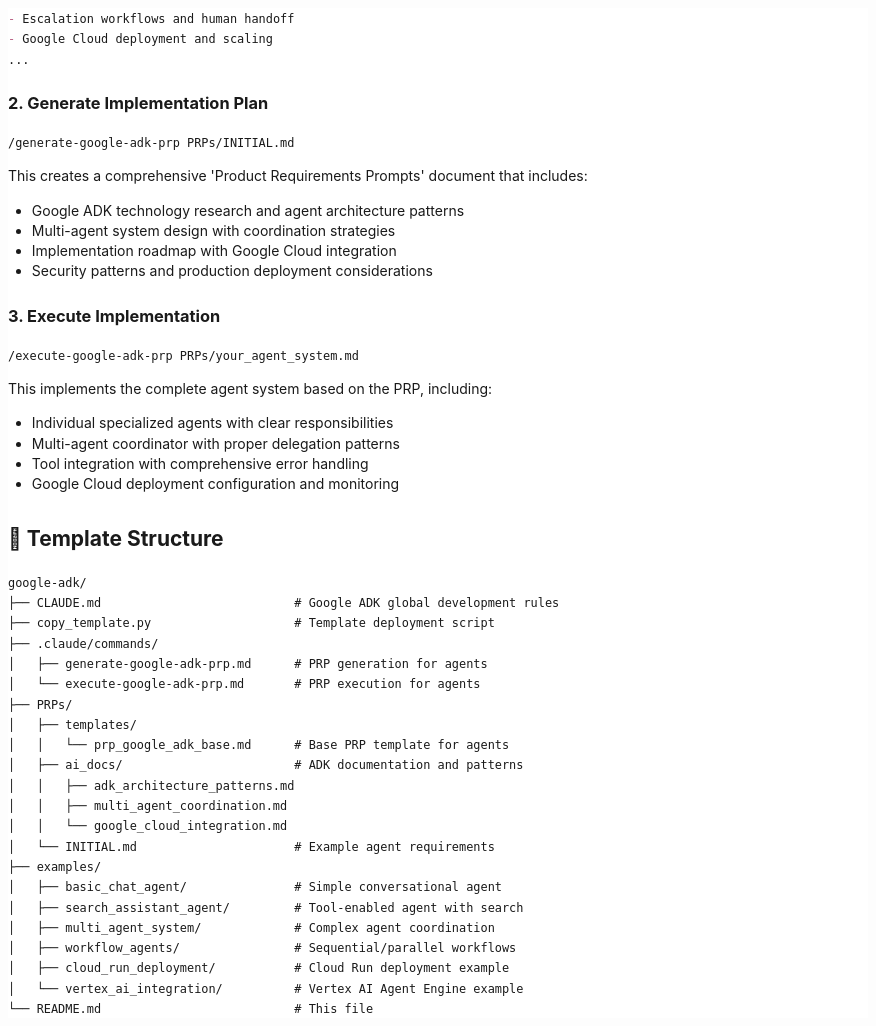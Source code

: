 ```markdown
- Escalation workflows and human handoff
- Google Cloud deployment and scaling
...
```

### 2. **Generate Implementation Plan** 
```bash
/generate-google-adk-prp PRPs/INITIAL.md
```
This creates a comprehensive 'Product Requirements Prompts' document that includes:
- Google ADK technology research and agent architecture patterns
- Multi-agent system design with coordination strategies
- Implementation roadmap with Google Cloud integration
- Security patterns and production deployment considerations

### 3. **Execute Implementation**
```bash
/execute-google-adk-prp PRPs/your_agent_system.md
```
This implements the complete agent system based on the PRP, including:
- Individual specialized agents with clear responsibilities
- Multi-agent coordinator with proper delegation patterns
- Tool integration with comprehensive error handling
- Google Cloud deployment configuration and monitoring

## 📂 Template Structure

```
google-adk/
├── CLAUDE.md                           # Google ADK global development rules
├── copy_template.py                    # Template deployment script
├── .claude/commands/
│   ├── generate-google-adk-prp.md      # PRP generation for agents
│   └── execute-google-adk-prp.md       # PRP execution for agents
├── PRPs/
│   ├── templates/
│   │   └── prp_google_adk_base.md      # Base PRP template for agents
│   ├── ai_docs/                        # ADK documentation and patterns
│   │   ├── adk_architecture_patterns.md
│   │   ├── multi_agent_coordination.md
│   │   └── google_cloud_integration.md
│   └── INITIAL.md                      # Example agent requirements
├── examples/
│   ├── basic_chat_agent/               # Simple conversational agent
│   ├── search_assistant_agent/         # Tool-enabled agent with search
│   ├── multi_agent_system/             # Complex agent coordination
│   ├── workflow_agents/                # Sequential/parallel workflows
│   ├── cloud_run_deployment/           # Cloud Run deployment example
│   └── vertex_ai_integration/          # Vertex AI Agent Engine example
└── README.md                           # This file
```
